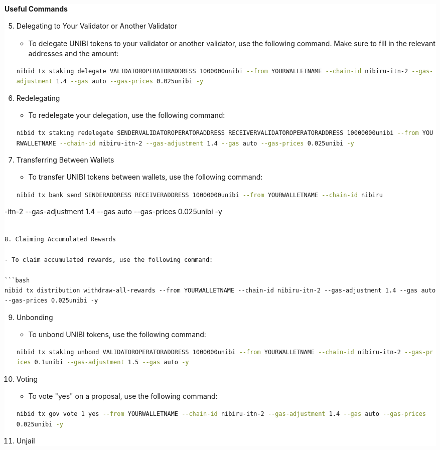 **Useful Commands**

5. Delegating to Your Validator or Another Validator

   - To delegate UNIBI tokens to your validator or another validator, use the following command. Make sure to fill in the relevant addresses and the amount:

   ```bash
   nibid tx staking delegate VALIDATOROPERATORADDRESS 1000000unibi --from YOURWALLETNAME --chain-id nibiru-itn-2 --gas-adjustment 1.4 --gas auto --gas-prices 0.025unibi -y
   ```

6. Redelegating

   - To redelegate your delegation, use the following command:

   ```bash
   nibid tx staking redelegate SENDERVALIDATOROPERATORADDRESS RECEIVERVALIDATOROPERATORADDRESS 10000000unibi --from YOURWALLETNAME --chain-id nibiru-itn-2 --gas-adjustment 1.4 --gas auto --gas-prices 0.025unibi -y
   ```

7. Transferring Between Wallets

   - To transfer UNIBI tokens between wallets, use the following command:

   ```bash
   nibid tx bank send SENDERADDRESS RECEIVERADDRESS 10000000unibi --from YOURWALLETNAME --chain-id nibiru

-itn-2 --gas-adjustment 1.4 --gas auto --gas-prices 0.025unibi -y
   ```

8. Claiming Accumulated Rewards

   - To claim accumulated rewards, use the following command:

   ```bash
   nibid tx distribution withdraw-all-rewards --from YOURWALLETNAME --chain-id nibiru-itn-2 --gas-adjustment 1.4 --gas auto --gas-prices 0.025unibi -y
   ```

9. Unbonding

   - To unbond UNIBI tokens, use the following command:

   ```bash
   nibid tx staking unbond VALIDATOROPERATORADDRESS 1000000unibi --from YOURWALLETNAME --chain-id nibiru-itn-2 --gas-prices 0.1unibi --gas-adjustment 1.5 --gas auto -y
   ```

10. Voting

    - To vote "yes" on a proposal, use the following command:

    ```bash
    nibid tx gov vote 1 yes --from YOURWALLETNAME --chain-id nibiru-itn-2 --gas-adjustment 1.4 --gas auto --gas-prices 0.025unibi -y
    ```

11. Unjail
